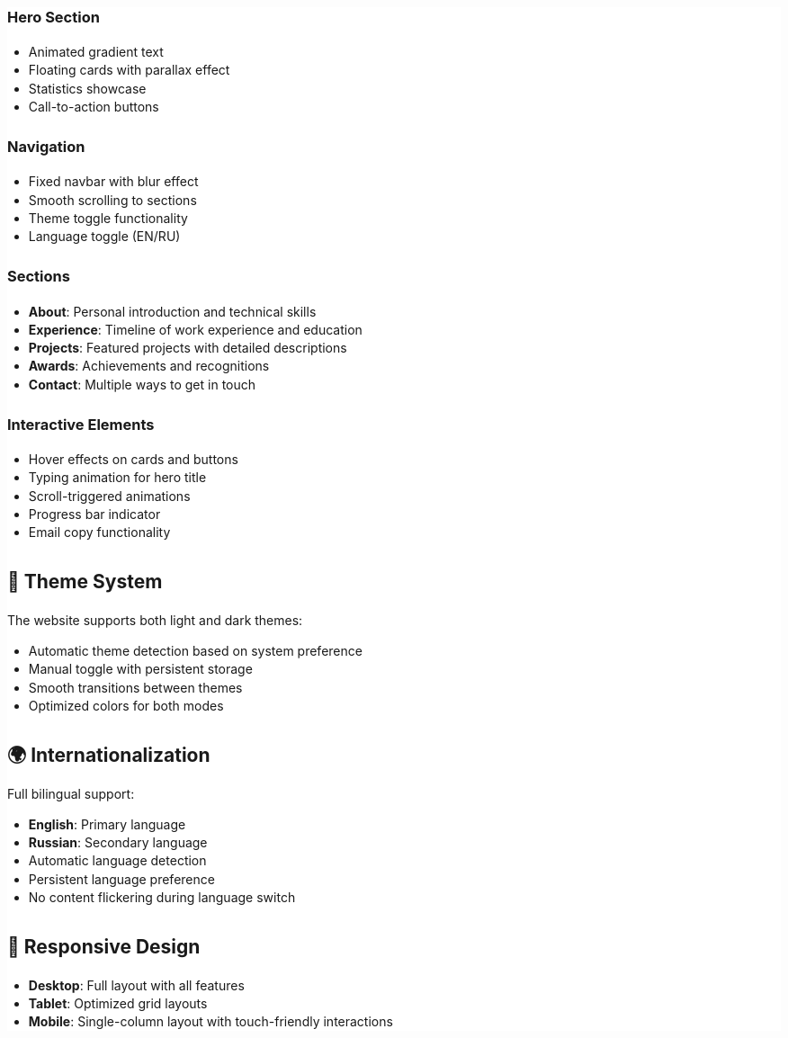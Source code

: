 ### Hero Section
- Animated gradient text
- Floating cards with parallax effect
- Statistics showcase
- Call-to-action buttons

### Navigation
- Fixed navbar with blur effect
- Smooth scrolling to sections
- Theme toggle functionality
- Language toggle (EN/RU)

### Sections
- **About**: Personal introduction and technical skills
- **Experience**: Timeline of work experience and education
- **Projects**: Featured projects with detailed descriptions
- **Awards**: Achievements and recognitions
- **Contact**: Multiple ways to get in touch

### Interactive Elements
- Hover effects on cards and buttons
- Typing animation for hero title
- Scroll-triggered animations
- Progress bar indicator
- Email copy functionality

## 🌙 Theme System

The website supports both light and dark themes:
- Automatic theme detection based on system preference
- Manual toggle with persistent storage
- Smooth transitions between themes
- Optimized colors for both modes

## 🌍 Internationalization

Full bilingual support:
- **English**: Primary language
- **Russian**: Secondary language
- Automatic language detection
- Persistent language preference
- No content flickering during language switch

## 📱 Responsive Design

- **Desktop**: Full layout with all features
- **Tablet**: Optimized grid layouts
- **Mobile**: Single-column layout with touch-friendly interactions
